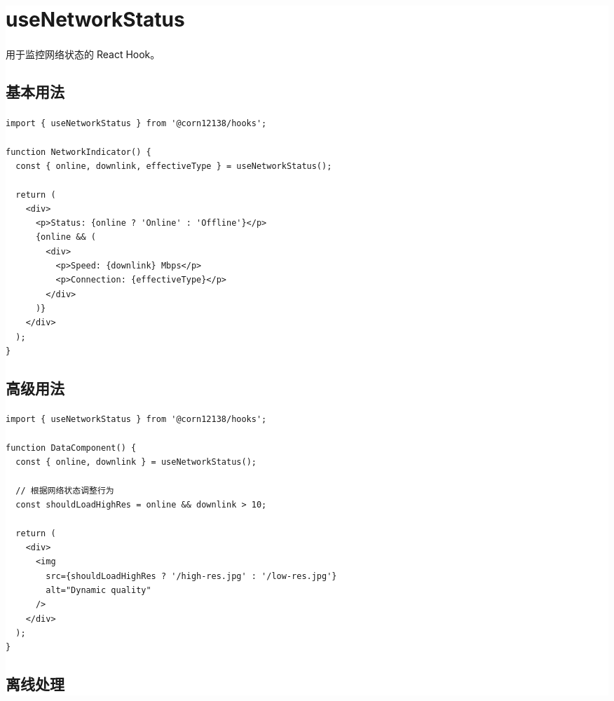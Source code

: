 # useNetworkStatus

用于监控网络状态的 React Hook。

## 基本用法

```tsx
import { useNetworkStatus } from '@corn12138/hooks';

function NetworkIndicator() {
  const { online, downlink, effectiveType } = useNetworkStatus();
  
  return (
    <div>
      <p>Status: {online ? 'Online' : 'Offline'}</p>
      {online && (
        <div>
          <p>Speed: {downlink} Mbps</p>
          <p>Connection: {effectiveType}</p>
        </div>
      )}
    </div>
  );
}
```

## 高级用法

```tsx
import { useNetworkStatus } from '@corn12138/hooks';

function DataComponent() {
  const { online, downlink } = useNetworkStatus();
  
  // 根据网络状态调整行为
  const shouldLoadHighRes = online && downlink > 10;
  
  return (
    <div>
      <img 
        src={shouldLoadHighRes ? '/high-res.jpg' : '/low-res.jpg'} 
        alt="Dynamic quality"
      />
    </div>
  );
}
```

## 离线处理
